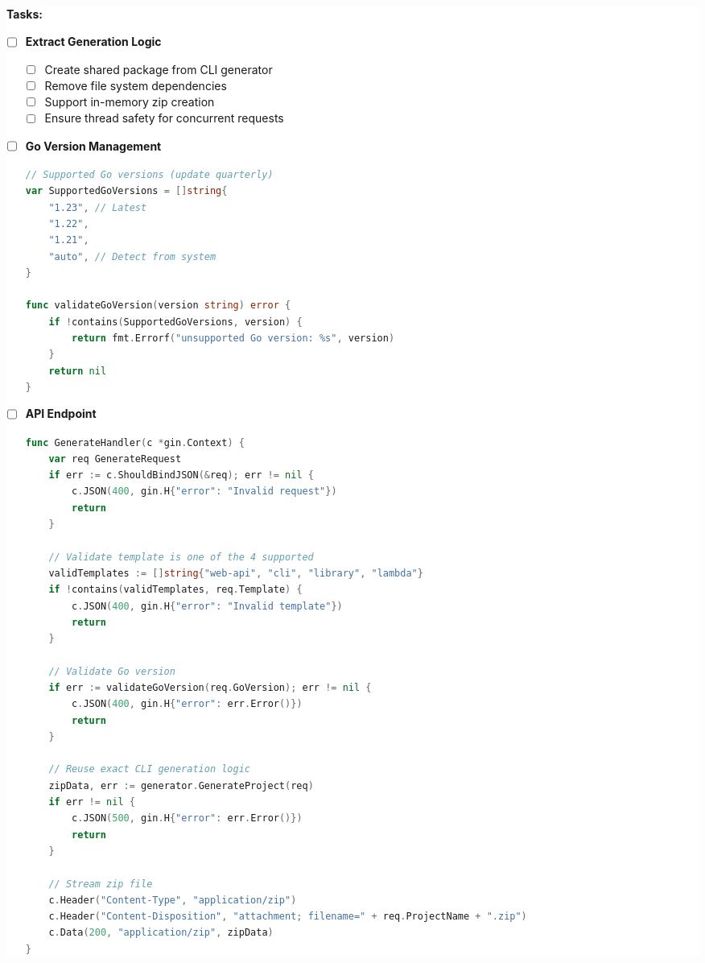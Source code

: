 **Tasks:**
- [ ] **Extract Generation Logic**
  - [ ] Create shared package from CLI generator
  - [ ] Remove file system dependencies
  - [ ] Support in-memory zip creation
  - [ ] Ensure thread safety for concurrent requests

- [ ] **Go Version Management**
  ```go
  // Supported Go versions (update quarterly)
  var SupportedGoVersions = []string{
      "1.23", // Latest
      "1.22", 
      "1.21",
      "auto", // Detect from system
  }
  
  func validateGoVersion(version string) error {
      if !contains(SupportedGoVersions, version) {
          return fmt.Errorf("unsupported Go version: %s", version)
      }
      return nil
  }
  ```

- [ ] **API Endpoint**
  ```go
  func GenerateHandler(c *gin.Context) {
      var req GenerateRequest
      if err := c.ShouldBindJSON(&req); err != nil {
          c.JSON(400, gin.H{"error": "Invalid request"})
          return
      }
      
      // Validate template is one of the 4 supported
      validTemplates := []string{"web-api", "cli", "library", "lambda"}
      if !contains(validTemplates, req.Template) {
          c.JSON(400, gin.H{"error": "Invalid template"})
          return
      }
      
      // Validate Go version
      if err := validateGoVersion(req.GoVersion); err != nil {
          c.JSON(400, gin.H{"error": err.Error()})
          return
      }
      
      // Reuse exact CLI generation logic
      zipData, err := generator.GenerateProject(req)
      if err != nil {
          c.JSON(500, gin.H{"error": err.Error()})
          return
      }
      
      // Stream zip file
      c.Header("Content-Type", "application/zip")
      c.Header("Content-Disposition", "attachment; filename=" + req.ProjectName + ".zip")
      c.Data(200, "application/zip", zipData)
  }
  ```
